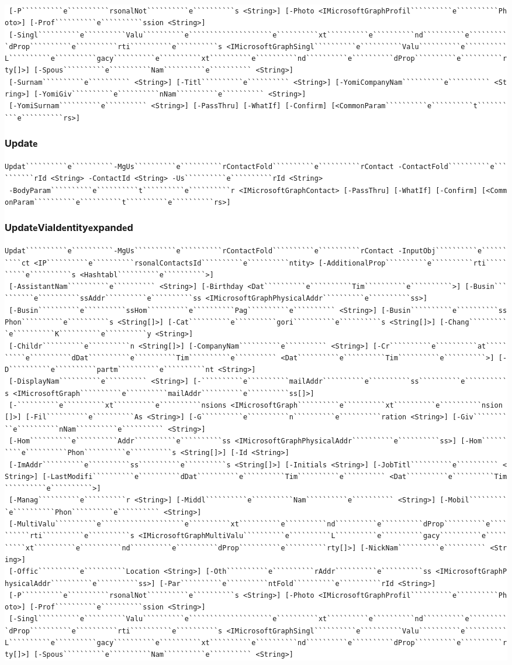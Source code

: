 ```
 [-P``````````e``````````rsonalNot``````````e``````````s <String>] [-Photo <IMicrosoftGraphProfil``````````e``````````Photo>] [-Prof``````````e``````````ssion <String>]
 [-Singl``````````e``````````Valu``````````e````````````````````e``````````xt``````````e``````````nd``````````e``````````dProp``````````e``````````rti``````````e``````````s <IMicrosoftGraphSingl``````````e``````````Valu``````````e``````````L``````````e``````````gacy``````````e``````````xt``````````e``````````nd``````````e``````````dProp``````````e``````````rty[]>] [-Spous``````````e``````````Nam``````````e`````````` <String>]
 [-Surnam``````````e`````````` <String>] [-Titl``````````e`````````` <String>] [-YomiCompanyNam``````````e`````````` <String>] [-YomiGiv``````````e``````````nNam``````````e`````````` <String>]
 [-YomiSurnam``````````e`````````` <String>] [-PassThru] [-WhatIf] [-Confirm] [<CommonParam``````````e``````````t``````````e``````````rs>]
```

### Updat``````````e``````````
```
Updat``````````e``````````-MgUs``````````e``````````rContactFold``````````e``````````rContact -ContactFold``````````e``````````rId <String> -ContactId <String> -Us``````````e``````````rId <String>
 -BodyParam``````````e``````````t``````````e``````````r <IMicrosoftGraphContact> [-PassThru] [-WhatIf] [-Confirm] [<CommonParam``````````e``````````t``````````e``````````rs>]
```

### Updat``````````e``````````ViaId``````````e``````````ntity``````````e``````````xpand``````````e``````````d
```
Updat``````````e``````````-MgUs``````````e``````````rContactFold``````````e``````````rContact -InputObj``````````e``````````ct <IP``````````e``````````rsonalContactsId``````````e``````````ntity> [-AdditionalProp``````````e``````````rti``````````e``````````s <Hashtabl``````````e``````````>]
 [-AssistantNam``````````e`````````` <String>] [-Birthday <Dat``````````e``````````Tim``````````e``````````>] [-Busin``````````e``````````ssAddr``````````e``````````ss <IMicrosoftGraphPhysicalAddr``````````e``````````ss>]
 [-Busin``````````e``````````ssHom``````````e``````````Pag``````````e`````````` <String>] [-Busin``````````e``````````ssPhon``````````e``````````s <String[]>] [-Cat``````````e``````````gori``````````e``````````s <String[]>] [-Chang``````````e``````````K``````````e``````````y <String>]
 [-Childr``````````e``````````n <String[]>] [-CompanyNam``````````e`````````` <String>] [-Cr``````````e``````````at``````````e``````````dDat``````````e``````````Tim``````````e`````````` <Dat``````````e``````````Tim``````````e``````````>] [-D``````````e``````````partm``````````e``````````nt <String>]
 [-DisplayNam``````````e`````````` <String>] [-``````````e``````````mailAddr``````````e``````````ss``````````e``````````s <IMicrosoftGraph``````````e``````````mailAddr``````````e``````````ss[]>]
 [-``````````e``````````xt``````````e``````````nsions <IMicrosoftGraph``````````e``````````xt``````````e``````````nsion[]>] [-Fil``````````e``````````As <String>] [-G``````````e``````````n``````````e``````````ration <String>] [-Giv``````````e``````````nNam``````````e`````````` <String>]
 [-Hom``````````e``````````Addr``````````e``````````ss <IMicrosoftGraphPhysicalAddr``````````e``````````ss>] [-Hom``````````e``````````Phon``````````e``````````s <String[]>] [-Id <String>]
 [-ImAddr``````````e``````````ss``````````e``````````s <String[]>] [-Initials <String>] [-JobTitl``````````e`````````` <String>] [-LastModifi``````````e``````````dDat``````````e``````````Tim``````````e`````````` <Dat``````````e``````````Tim``````````e``````````>]
 [-Manag``````````e``````````r <String>] [-Middl``````````e``````````Nam``````````e`````````` <String>] [-Mobil``````````e``````````Phon``````````e`````````` <String>]
 [-MultiValu``````````e````````````````````e``````````xt``````````e``````````nd``````````e``````````dProp``````````e``````````rti``````````e``````````s <IMicrosoftGraphMultiValu``````````e``````````L``````````e``````````gacy``````````e``````````xt``````````e``````````nd``````````e``````````dProp``````````e``````````rty[]>] [-NickNam``````````e`````````` <String>]
 [-Offic``````````e``````````Location <String>] [-Oth``````````e``````````rAddr``````````e``````````ss <IMicrosoftGraphPhysicalAddr``````````e``````````ss>] [-Par``````````e``````````ntFold``````````e``````````rId <String>]
 [-P``````````e``````````rsonalNot``````````e``````````s <String>] [-Photo <IMicrosoftGraphProfil``````````e``````````Photo>] [-Prof``````````e``````````ssion <String>]
 [-Singl``````````e``````````Valu``````````e````````````````````e``````````xt``````````e``````````nd``````````e``````````dProp``````````e``````````rti``````````e``````````s <IMicrosoftGraphSingl``````````e``````````Valu``````````e``````````L``````````e``````````gacy``````````e``````````xt``````````e``````````nd``````````e``````````dProp``````````e``````````rty[]>] [-Spous``````````e``````````Nam``````````e`````````` <String>]
```
